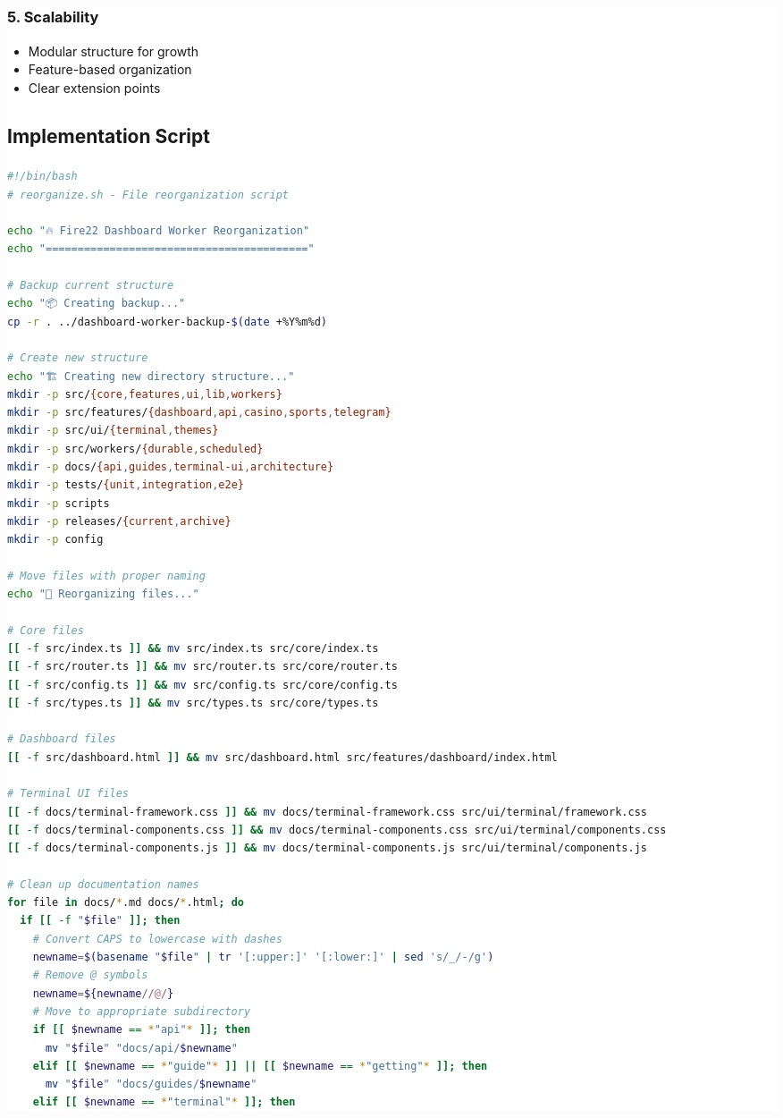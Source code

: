 ### 5. **Scalability**
- Modular structure for growth
- Feature-based organization
- Clear extension points

## Implementation Script

```bash
#!/bin/bash
# reorganize.sh - File reorganization script

echo "🔥 Fire22 Dashboard Worker Reorganization"
echo "========================================="

# Backup current structure
echo "📦 Creating backup..."
cp -r . ../dashboard-worker-backup-$(date +%Y%m%d)

# Create new structure
echo "🏗️ Creating new directory structure..."
mkdir -p src/{core,features,ui,lib,workers}
mkdir -p src/features/{dashboard,api,casino,sports,telegram}
mkdir -p src/ui/{terminal,themes}
mkdir -p src/workers/{durable,scheduled}
mkdir -p docs/{api,guides,terminal-ui,architecture}
mkdir -p tests/{unit,integration,e2e}
mkdir -p scripts
mkdir -p releases/{current,archive}
mkdir -p config

# Move files with proper naming
echo "📁 Reorganizing files..."

# Core files
[[ -f src/index.ts ]] && mv src/index.ts src/core/index.ts
[[ -f src/router.ts ]] && mv src/router.ts src/core/router.ts
[[ -f src/config.ts ]] && mv src/config.ts src/core/config.ts
[[ -f src/types.ts ]] && mv src/types.ts src/core/types.ts

# Dashboard files
[[ -f src/dashboard.html ]] && mv src/dashboard.html src/features/dashboard/index.html

# Terminal UI files
[[ -f docs/terminal-framework.css ]] && mv docs/terminal-framework.css src/ui/terminal/framework.css
[[ -f docs/terminal-components.css ]] && mv docs/terminal-components.css src/ui/terminal/components.css
[[ -f docs/terminal-components.js ]] && mv docs/terminal-components.js src/ui/terminal/components.js

# Clean up documentation names
for file in docs/*.md docs/*.html; do
  if [[ -f "$file" ]]; then
    # Convert CAPS to lowercase with dashes
    newname=$(basename "$file" | tr '[:upper:]' '[:lower:]' | sed 's/_/-/g')
    # Remove @ symbols
    newname=${newname//@/}
    # Move to appropriate subdirectory
    if [[ $newname == *"api"* ]]; then
      mv "$file" "docs/api/$newname"
    elif [[ $newname == *"guide"* ]] || [[ $newname == *"getting"* ]]; then
      mv "$file" "docs/guides/$newname"
    elif [[ $newname == *"terminal"* ]]; then
```